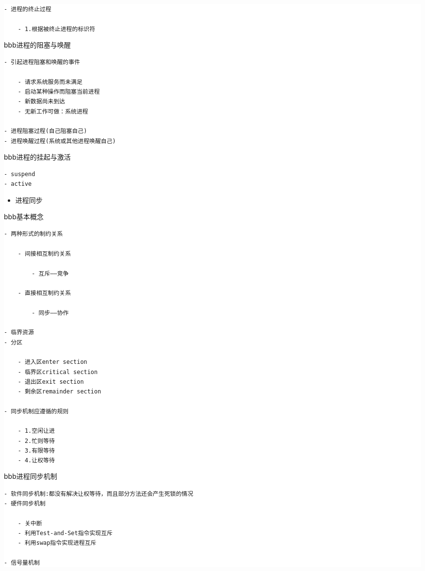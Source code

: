     - 进程的终止过程

	    - 1.根据被终止进程的标识符

bbb进程的阻塞与唤醒

    - 引起进程阻塞和唤醒的事件

	    - 请求系统服务而未满足
	    - 启动某种操作而阻塞当前进程
	    - 新数据尚未到达
	    - 无新工作可做：系统进程

    - 进程阻塞过程(自己阻塞自己)
    - 进程唤醒过程(系统或其他进程唤醒自己)

bbb进程的挂起与激活

    - suspend
    - active

- 进程同步

bbb基本概念

    - 两种形式的制约关系

	    - 间接相互制约关系

		    - 互斥——竞争

	    - 直接相互制约关系

		    - 同步——协作

    - 临界资源
    - 分区

	    - 进入区enter section
	    - 临界区critical section
	    - 退出区exit section
	    - 剩余区remainder section

    - 同步机制应遵循的规则

	    - 1.空闲让进
	    - 2.忙则等待
	    - 3.有限等待
	    - 4.让权等待

bbb进程同步机制

    - 软件同步机制:都没有解决让权等待，而且部分方法还会产生死锁的情况
    - 硬件同步机制

	    - 关中断
	    - 利用Test-and-Set指令实现互斥
	    - 利用swap指令实现进程互斥

    - 信号量机制
